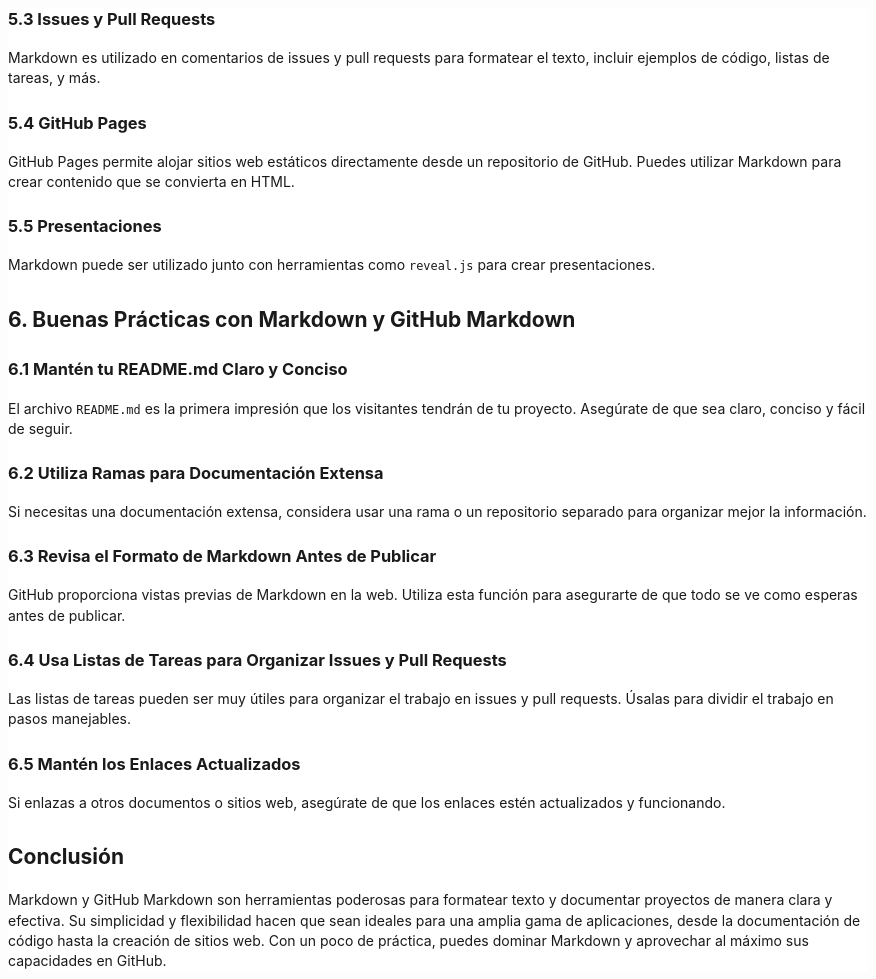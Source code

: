 ### **5.3 Issues y Pull Requests**
Markdown es utilizado en comentarios de issues y pull requests para formatear el texto, incluir ejemplos de código, listas de tareas, y más.

### **5.4 GitHub Pages**
GitHub Pages permite alojar sitios web estáticos directamente desde un repositorio de GitHub. Puedes utilizar Markdown para crear contenido que se convierta en HTML.

### **5.5 Presentaciones**
Markdown puede ser utilizado junto con herramientas como `reveal.js` para crear presentaciones.

## **6. Buenas Prácticas con Markdown y GitHub Markdown**

### **6.1 Mantén tu README.md Claro y Conciso**
El archivo `README.md` es la primera impresión que los visitantes tendrán de tu proyecto. Asegúrate de que sea claro, conciso y fácil de seguir.

### **6.2 Utiliza Ramas para Documentación Extensa**
Si necesitas una documentación extensa, considera usar una rama o un repositorio separado para organizar mejor la información.

### **6.3 Revisa el Formato de Markdown Antes de Publicar**
GitHub proporciona vistas previas de Markdown en la web. Utiliza esta función para asegurarte de que todo se ve como esperas antes de publicar.

### **6.4 Usa Listas de Tareas para Organizar Issues y Pull Requests**
Las listas de tareas pueden ser muy útiles para organizar el trabajo en issues y pull requests. Úsalas para dividir el trabajo en pasos manejables.

### **6.5 Mantén los Enlaces Actualizados**
Si enlazas a otros documentos o sitios web, asegúrate de que los enlaces estén actualizados y funcionando.

## **Conclusión**

Markdown y GitHub Markdown son herramientas poderosas para formatear texto y documentar proyectos de manera clara y efectiva. Su simplicidad y flexibilidad hacen que sean ideales para una amplia gama de aplicaciones, desde la documentación de código hasta la creación de sitios web. Con un poco de práctica, puedes dominar Markdown y aprovechar al máximo sus capacidades en GitHub.